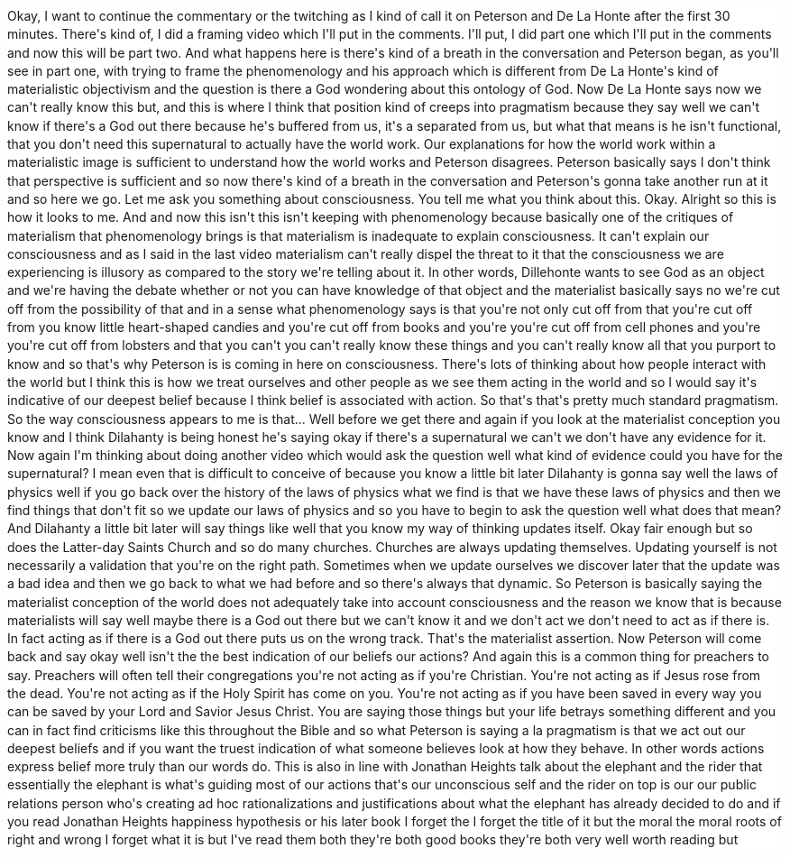  Okay, I want to continue the commentary or the twitching as I kind of call it on Peterson and De La Honte after the first 30 minutes. There's kind of, I did a framing video which I'll put in the comments. I'll put, I did part one which I'll put in the comments and now this will be part two. And what happens here is there's kind of a breath in the conversation and Peterson began, as you'll see in part one, with trying to frame the phenomenology and his approach which is different from De La Honte's kind of materialistic objectivism and the question is there a God wondering about this ontology of God. Now De La Honte says now we can't really know this but, and this is where I think that position kind of creeps into pragmatism because they say well we can't know if there's a God out there because he's buffered from us, it's a separated from us, but what that means is he isn't functional, that you don't need this supernatural to actually have the world work. Our explanations for how the world work within a materialistic image is sufficient to understand how the world works and Peterson disagrees. Peterson basically says I don't think that perspective is sufficient and so now there's kind of a breath in the conversation and Peterson's gonna take another run at it and so here we go. Let me ask you something about consciousness. You tell me what you think about this. Okay. Alright so this is how it looks to me. And and now this isn't this isn't keeping with phenomenology because basically one of the critiques of materialism that phenomenology brings is that materialism is inadequate to explain consciousness. It can't explain our consciousness and as I said in the last video materialism can't really dispel the threat to it that the consciousness we are experiencing is illusory as compared to the story we're telling about it. In other words, Dillehonte wants to see God as an object and we're having the debate whether or not you can have knowledge of that object and the materialist basically says no we're cut off from the possibility of that and in a sense what phenomenology says is that you're not only cut off from that you're cut off from you know little heart-shaped candies and you're cut off from books and you're you're cut off from cell phones and you're you're cut off from lobsters and that you can't you can't really know these things and you can't really know all that you purport to know and so that's why Peterson is is coming in here on consciousness. There's lots of thinking about how people interact with the world but I think this is how we treat ourselves and other people as we see them acting in the world and so I would say it's indicative of our deepest belief because I think belief is associated with action. So that's that's pretty much standard pragmatism. So the way consciousness appears to me is that... Well before we get there and again if you look at the materialist conception you know and I think Dilahanty is being honest he's saying okay if there's a supernatural we can't we don't have any evidence for it. Now again I'm thinking about doing another video which would ask the question well what kind of evidence could you have for the supernatural? I mean even that is difficult to conceive of because you know a little bit later Dilahanty is gonna say well the laws of physics well if you go back over the history of the laws of physics what we find is that we have these laws of physics and then we find things that don't fit so we update our laws of physics and so you have to begin to ask the question well what does that mean? And Dilahanty a little bit later will say things like well that you know my way of thinking updates itself. Okay fair enough but so does the Latter-day Saints Church and so do many churches. Churches are always updating themselves. Updating yourself is not necessarily a validation that you're on the right path. Sometimes when we update ourselves we discover later that the update was a bad idea and then we go back to what we had before and so there's always that dynamic. So Peterson is basically saying the materialist conception of the world does not adequately take into account consciousness and the reason we know that is because materialists will say well maybe there is a God out there but we can't know it and we don't act we don't need to act as if there is. In fact acting as if there is a God out there puts us on the wrong track. That's the materialist assertion. Now Peterson will come back and say okay well isn't the the best indication of our beliefs our actions? And again this is a common thing for preachers to say. Preachers will often tell their congregations you're not acting as if you're Christian. You're not acting as if Jesus rose from the dead. You're not acting as if the Holy Spirit has come on you. You're not acting as if you have been saved in every way you can be saved by your Lord and Savior Jesus Christ. You are saying those things but your life betrays something different and you can in fact find criticisms like this throughout the Bible and so what Peterson is saying a la pragmatism is that we act out our deepest beliefs and if you want the truest indication of what someone believes look at how they behave. In other words actions express belief more truly than our words do. This is also in line with Jonathan Heights talk about the elephant and the rider that essentially the elephant is what's guiding most of our actions that's our unconscious self and the rider on top is our our public relations person who's creating ad hoc rationalizations and justifications about what the elephant has already decided to do and if you read Jonathan Heights happiness hypothesis or his later book I forget the I forget the title of it but the moral the moral roots of right and wrong I forget what it is but I've read them both they're both good books they're both very well worth reading but